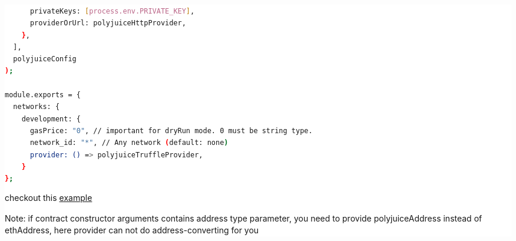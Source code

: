 ```sh
      privateKeys: [process.env.PRIVATE_KEY],
      providerOrUrl: polyjuiceHttpProvider,
    },
  ],
  polyjuiceConfig
);

module.exports = {
  networks: {
    development: {
      gasPrice: "0", // important for dryRun mode. 0 must be string type.
      network_id: "*", // Any network (default: none)
      provider: () => polyjuiceTruffleProvider,
    }
};
```

checkout this [example](https://github.com/RetricSu/simple-storage-v2)

Note: if contract constructor arguments contains address type parameter, you need to provide polyjuiceAddress instead of ethAddress, here provider can not do address-converting for you
